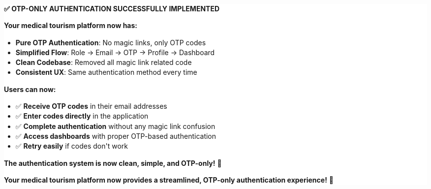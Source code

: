 **✅ OTP-ONLY AUTHENTICATION SUCCESSFULLY IMPLEMENTED**

**Your medical tourism platform now has:**
- **Pure OTP Authentication**: No magic links, only OTP codes
- **Simplified Flow**: Role → Email → OTP → Profile → Dashboard
- **Clean Codebase**: Removed all magic link related code
- **Consistent UX**: Same authentication method every time

**Users can now:**
- ✅ **Receive OTP codes** in their email addresses
- ✅ **Enter codes directly** in the application
- ✅ **Complete authentication** without any magic link confusion
- ✅ **Access dashboards** with proper OTP-based authentication
- ✅ **Retry easily** if codes don't work

**The authentication system is now clean, simple, and OTP-only!** 🎉

**Your medical tourism platform now provides a streamlined, OTP-only authentication experience!** 🚀
